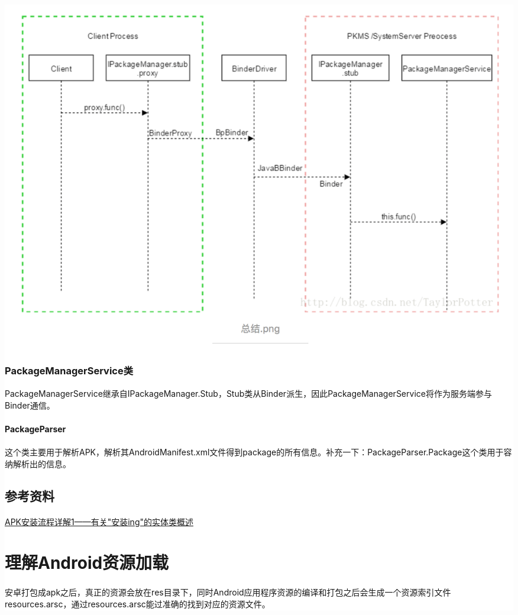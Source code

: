 ![屏幕快照 2017-11-20 下午3.34.25](media/15111505884342/%E5%B1%8F%E5%B9%95%E5%BF%AB%E7%85%A7%202017-11-20%20%E4%B8%8B%E5%8D%883.34.25.png)

### PackageManagerService类
PackageManagerService继承自IPackageManager.Stub，Stub类从Binder派生，因此PackageManagerService将作为服务端参与Binder通信。
#### PackageParser
这个类主要用于解析APK，解析其AndroidManifest.xml文件得到package的所有信息。补充一下：PackageParser.Package这个类用于容纳解析出的信息。

## 参考资料
[APK安装流程详解1——有关"安装ing"的实体类概述](http://cdn2.jianshu.io/p/71c1ce538ee8)

# 理解Android资源加载

安卓打包成apk之后，真正的资源会放在res目录下，同时Android应用程序资源的编译和打包之后会生成一个资源索引文件resources.arsc，通过resources.arsc能过准确的找到对应的资源文件。